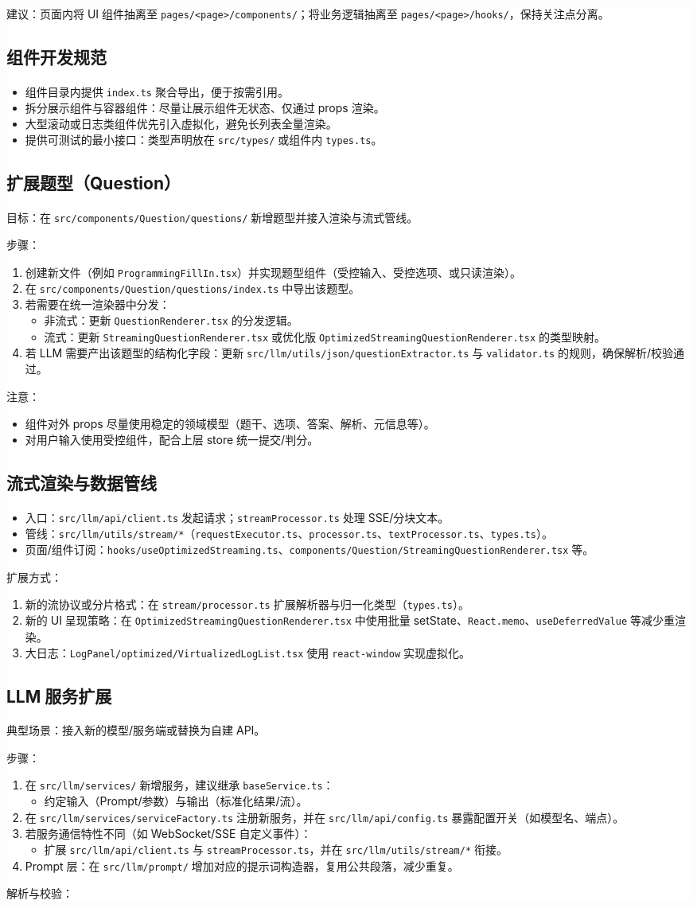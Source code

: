 建议：页面内将 UI 组件抽离至 `pages/<page>/components/`；将业务逻辑抽离至 `pages/<page>/hooks/`，保持关注点分离。

## 组件开发规范

- 组件目录内提供 `index.ts` 聚合导出，便于按需引用。
- 拆分展示组件与容器组件：尽量让展示组件无状态、仅通过 props 渲染。
- 大型滚动或日志类组件优先引入虚拟化，避免长列表全量渲染。
- 提供可测试的最小接口：类型声明放在 `src/types/` 或组件内 `types.ts`。

## 扩展题型（Question）

目标：在 `src/components/Question/questions/` 新增题型并接入渲染与流式管线。

步骤：

1. 创建新文件（例如 `ProgrammingFillIn.tsx`）并实现题型组件（受控输入、受控选项、或只读渲染）。
2. 在 `src/components/Question/questions/index.ts` 中导出该题型。
3. 若需要在统一渲染器中分发：
   - 非流式：更新 `QuestionRenderer.tsx` 的分发逻辑。
   - 流式：更新 `StreamingQuestionRenderer.tsx` 或优化版 `OptimizedStreamingQuestionRenderer.tsx` 的类型映射。
4. 若 LLM 需要产出该题型的结构化字段：更新 `src/llm/utils/json/questionExtractor.ts` 与 `validator.ts` 的规则，确保解析/校验通过。

注意：

- 组件对外 props 尽量使用稳定的领域模型（题干、选项、答案、解析、元信息等）。
- 对用户输入使用受控组件，配合上层 store 统一提交/判分。

## 流式渲染与数据管线

- 入口：`src/llm/api/client.ts` 发起请求；`streamProcessor.ts` 处理 SSE/分块文本。
- 管线：`src/llm/utils/stream/*`（`requestExecutor.ts`、`processor.ts`、`textProcessor.ts`、`types.ts`）。
- 页面/组件订阅：`hooks/useOptimizedStreaming.ts`、`components/Question/StreamingQuestionRenderer.tsx` 等。

扩展方式：

1. 新的流协议或分片格式：在 `stream/processor.ts` 扩展解析器与归一化类型（`types.ts`）。
2. 新的 UI 呈现策略：在 `OptimizedStreamingQuestionRenderer.tsx` 中使用批量 setState、`React.memo`、`useDeferredValue` 等减少重渲染。
3. 大日志：`LogPanel/optimized/VirtualizedLogList.tsx` 使用 `react-window` 实现虚拟化。

## LLM 服务扩展

典型场景：接入新的模型/服务端或替换为自建 API。

步骤：

1. 在 `src/llm/services/` 新增服务，建议继承 `baseService.ts`：
   - 约定输入（Prompt/参数）与输出（标准化结果/流）。
2. 在 `src/llm/services/serviceFactory.ts` 注册新服务，并在 `src/llm/api/config.ts` 暴露配置开关（如模型名、端点）。
3. 若服务通信特性不同（如 WebSocket/SSE 自定义事件）：
   - 扩展 `src/llm/api/client.ts` 与 `streamProcessor.ts`，并在 `src/llm/utils/stream/*` 衔接。
4. Prompt 层：在 `src/llm/prompt/` 增加对应的提示词构造器，复用公共段落，减少重复。

解析与校验：

